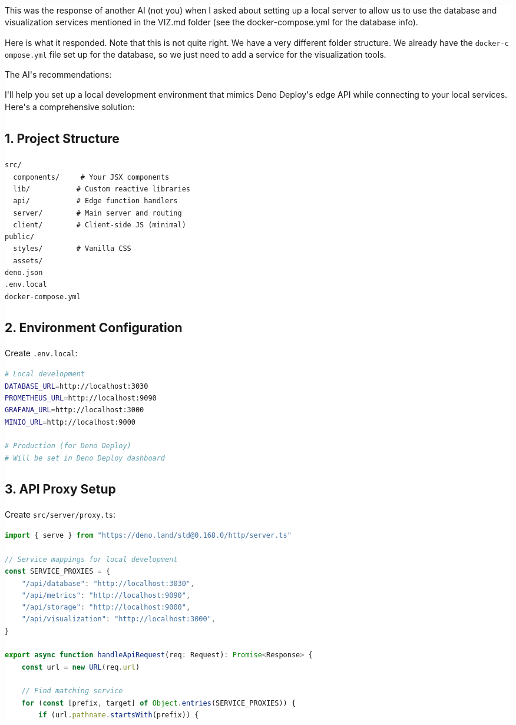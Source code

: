 This was the response of another AI (not you) when I asked about setting up a local server to allow us to use the database and visualization services mentioned in the VIZ.md folder (see the docker-compose.yml for the database info).

Here is what it responded. Note that this is not quite right. We have a very different folder structure. We already have the `docker-compose.yml` file set up for the database, so we just need to add a service for the visualization tools.

The AI's recommendations:

I'll help you set up a local development environment that mimics Deno Deploy's edge API while connecting to your local services. Here's a comprehensive solution:

## 1. Project Structure

```
src/
  components/     # Your JSX components
  lib/           # Custom reactive libraries
  api/           # Edge function handlers
  server/        # Main server and routing
  client/        # Client-side JS (minimal)
public/
  styles/        # Vanilla CSS
  assets/
deno.json
.env.local
docker-compose.yml
```

## 2. Environment Configuration

Create `.env.local`:

```bash
# Local development
DATABASE_URL=http://localhost:3030
PROMETHEUS_URL=http://localhost:9090
GRAFANA_URL=http://localhost:3000
MINIO_URL=http://localhost:9000

# Production (for Deno Deploy)
# Will be set in Deno Deploy dashboard
```

## 3. API Proxy Setup

Create `src/server/proxy.ts`:

```typescript
import { serve } from "https://deno.land/std@0.168.0/http/server.ts"

// Service mappings for local development
const SERVICE_PROXIES = {
	"/api/database": "http://localhost:3030",
	"/api/metrics": "http://localhost:9090",
	"/api/storage": "http://localhost:9000",
	"/api/visualization": "http://localhost:3000",
}

export async function handleApiRequest(req: Request): Promise<Response> {
	const url = new URL(req.url)

	// Find matching service
	for (const [prefix, target] of Object.entries(SERVICE_PROXIES)) {
		if (url.pathname.startsWith(prefix)) {
```